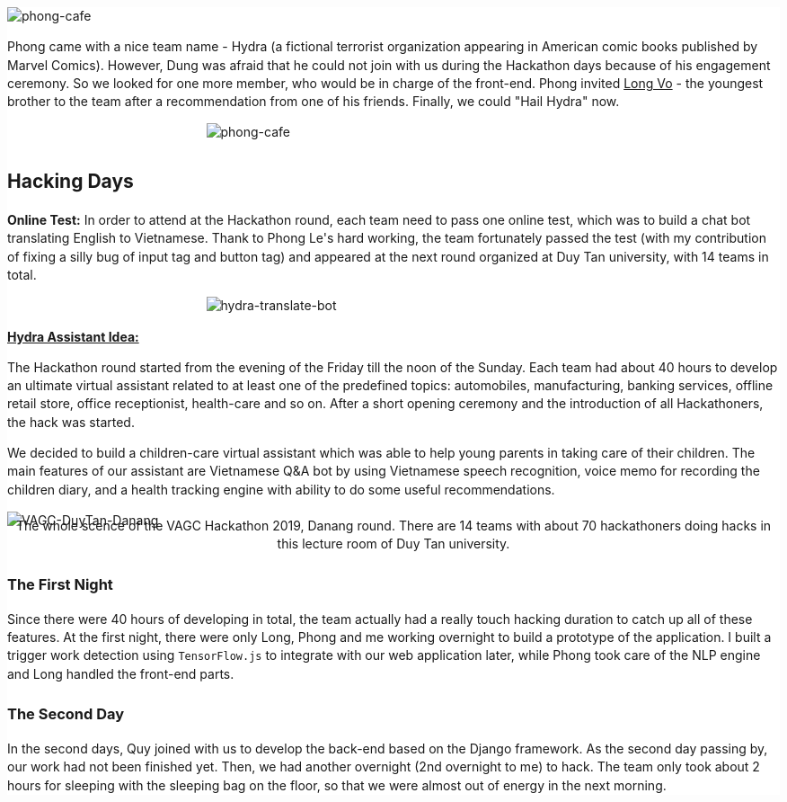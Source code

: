 <img src="{static}/images/phong-cafe.jpg" alt="phong-cafe" title="Phong Cafe" style="display: block; margin: auto; width: 1024px;"/>

Phong came with a nice team name - Hydra (a fictional terrorist organization appearing in American comic books published by Marvel Comics). 
However, Dung was afraid that he could not join with us during the Hackathon days because of his engagement ceremony. So we looked for one more member, who would be in charge of the front-end. Phong invited [Long Vo](https://github.com/vovanlong) - the youngest brother to the team after a recommendation from one of his friends. Finally, we could "Hail Hydra" now.

<img src="{static}/images/hail-hydra.jpg" alt="phong-cafe" title="The Hydra Team" style="display: block; margin: auto; width: 417px;"/>

## Hacking Days

**Online Test:** In order to attend at the Hackathon round, each team need to pass one online test, which was to build a chat bot translating English to Vietnamese. Thank to Phong Le's hard working, the team fortunately passed the test (with my contribution of fixing a silly bug of input tag and button tag) and appeared at the next round organized at Duy Tan university, with 14 teams 
in total.

<img src="{static}/images/translate-bot.png" alt="hydra-translate-bot" title="The Hydra Trannslate Bot" style="display: block; margin: auto; width: 417px;"/>

<u>**Hydra Assistant Idea:**</u>

The Hackathon round started from the evening of the Friday till the noon of the Sunday. Each team had about 40 hours to develop an ultimate virtual assistant related to at least one of the predefined topics: automobiles, manufacturing, banking services, offline retail store, office receptionist, health-care and so on. After a short opening ceremony and the introduction of all Hackathoners, the hack was started.

We decided to build a children-care virtual assistant which was able to help young parents in taking care of their children. The main features of our assistant are Vietnamese Q&A bot by using Vietnamese speech recognition, voice memo for recording the children diary, and a health tracking engine with ability to do some useful recommendations.

<img src="{static}/images/vagc-danang.jpg" alt="VAGC-DuyTan-Danang" title="The opening of VAGC 2019 at Danang" style="display: block; margin: auto;"/>
<p align="center" style="margin-top:-1em;">
The whole scence of the VAGC Hackathon 2019, Danang round. There are 14 teams with about 70 hackathoners doing hacks in this lecture room of Duy Tan university.</p>

### The First Night

Since there were 40 hours of developing in total, the team actually had a really touch hacking duration to catch up all of these features. At the first night, there were only Long, Phong and me working overnight to build a prototype of the application. I built a trigger work detection using `TensorFlow.js` to integrate with our web application later, while Phong took care of the NLP engine and Long handled the front-end parts. 

### The Second Day

In the second days, Quy joined with us to develop the back-end based on the Django framework. As the second day passing by, our work had not been finished yet. Then, we had another overnight (2nd overnight to me) to hack. The team only took about 2 hours for sleeping with the sleeping bag on the floor, so that we were almost out of energy in the next morning. 
  